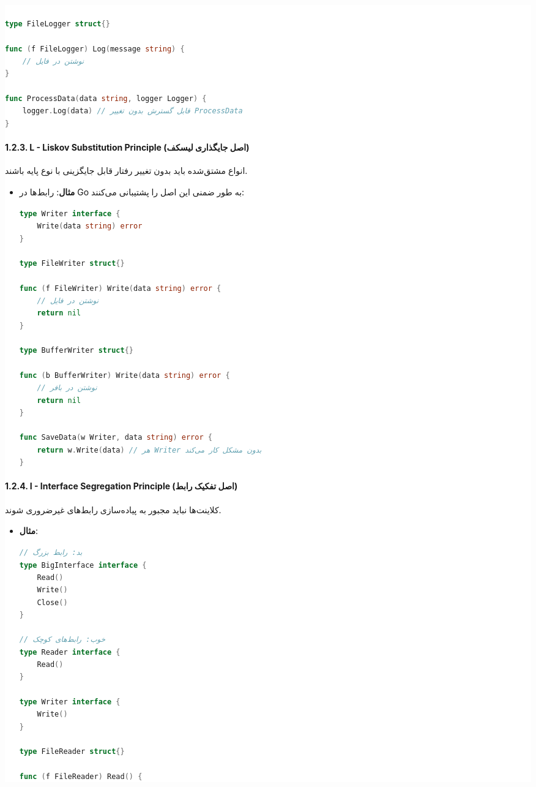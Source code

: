   ```go

  type FileLogger struct{}

  func (f FileLogger) Log(message string) {
      // نوشتن در فایل
  }

  func ProcessData(data string, logger Logger) {
      logger.Log(data) // قابل گسترش بدون تغییر ProcessData
  }
  ```

#### 1.2.3. L - Liskov Substitution Principle (اصل جایگذاری لیسکف)
انواع مشتق‌شده باید بدون تغییر رفتار قابل جایگزینی با نوع پایه باشند.
- **مثال**: رابط‌ها در Go به طور ضمنی این اصل را پشتیبانی می‌کنند:
  ```go
  type Writer interface {
      Write(data string) error
  }

  type FileWriter struct{}

  func (f FileWriter) Write(data string) error {
      // نوشتن در فایل
      return nil
  }

  type BufferWriter struct{}

  func (b BufferWriter) Write(data string) error {
      // نوشتن در بافر
      return nil
  }

  func SaveData(w Writer, data string) error {
      return w.Write(data) // هر Writer بدون مشکل کار می‌کند
  }
  ```

#### 1.2.4. I - Interface Segregation Principle (اصل تفکیک رابط)
کلاینت‌ها نباید مجبور به پیاده‌سازی رابط‌های غیرضروری شوند.
- **مثال**:
  ```go
  // بد: رابط بزرگ
  type BigInterface interface {
      Read()
      Write()
      Close()
  }

  // خوب: رابط‌های کوچک
  type Reader interface {
      Read()
  }

  type Writer interface {
      Write()
  }

  type FileReader struct{}

  func (f FileReader) Read() {
  ```